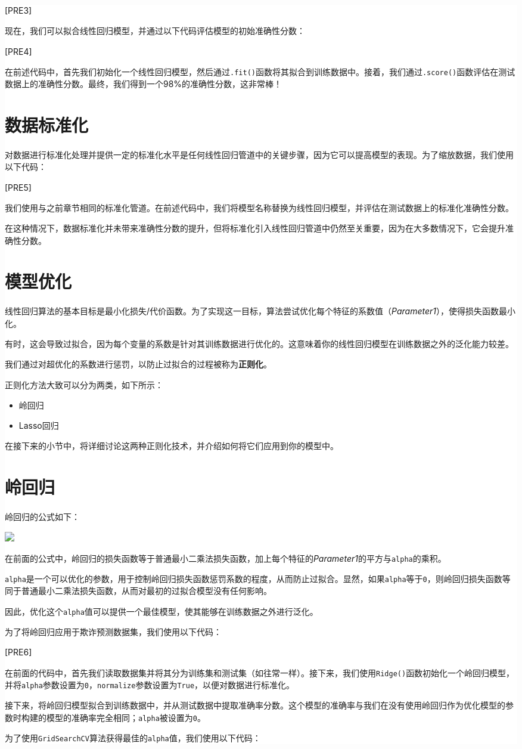 [PRE3]

现在，我们可以拟合线性回归模型，并通过以下代码评估模型的初始准确性分数：

[PRE4]

在前述代码中，首先我们初始化一个线性回归模型，然后通过`.fit()`函数将其拟合到训练数据中。接着，我们通过`.score()`函数评估在测试数据上的准确性分数。最终，我们得到一个98%的准确性分数，这非常棒！

# 数据标准化

对数据进行标准化处理并提供一定的标准化水平是任何线性回归管道中的关键步骤，因为它可以提高模型的表现。为了缩放数据，我们使用以下代码：

[PRE5]

我们使用与之前章节相同的标准化管道。在前述代码中，我们将模型名称替换为线性回归模型，并评估在测试数据上的标准化准确性分数。

在这种情况下，数据标准化并未带来准确性分数的提升，但将标准化引入线性回归管道中仍然至关重要，因为在大多数情况下，它会提升准确性分数。

# 模型优化

线性回归算法的基本目标是最小化损失/代价函数。为了实现这一目标，算法尝试优化每个特征的系数值（*Parameter1*），使得损失函数最小化。

有时，这会导致过拟合，因为每个变量的系数是针对其训练数据进行优化的。这意味着你的线性回归模型在训练数据之外的泛化能力较差。

我们通过对超优化的系数进行惩罚，以防止过拟合的过程被称为**正则化**。

正则化方法大致可以分为两类，如下所示：

+   岭回归

+   Lasso回归

在接下来的小节中，将详细讨论这两种正则化技术，并介绍如何将它们应用到你的模型中。

# 岭回归

岭回归的公式如下：

![](img/2bf0db77-ab6c-43a2-bd5c-6c5afeef7676.png)

在前面的公式中，岭回归的损失函数等于普通最小二乘法损失函数，加上每个特征的*Parameter1*的平方与`alpha`的乘积。

`alpha`是一个可以优化的参数，用于控制岭回归损失函数惩罚系数的程度，从而防止过拟合。显然，如果`alpha`等于`0`，则岭回归损失函数等同于普通最小二乘法损失函数，从而对最初的过拟合模型没有任何影响。

因此，优化这个`alpha`值可以提供一个最佳模型，使其能够在训练数据之外进行泛化。

为了将岭回归应用于欺诈预测数据集，我们使用以下代码：

[PRE6]

在前面的代码中，首先我们读取数据集并将其分为训练集和测试集（如往常一样）。接下来，我们使用`Ridge()`函数初始化一个岭回归模型，并将`alpha`参数设置为`0`，`normalize`参数设置为`True`，以便对数据进行标准化。

接下来，将岭回归模型拟合到训练数据中，并从测试数据中提取准确率分数。这个模型的准确率与我们在没有使用岭回归作为优化模型的参数时构建的模型的准确率完全相同；`alpha`被设置为`0`。

为了使用`GridSearchCV`算法获得最佳的`alpha`值，我们使用以下代码：
